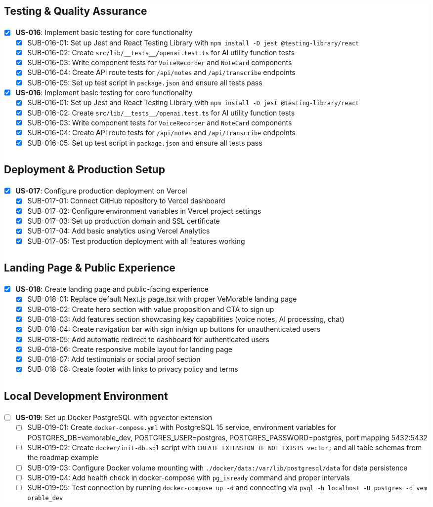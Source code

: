 ## Testing & Quality Assurance

- [x] **US-016**: Implement basic testing for core functionality
  - [x] SUB-016-01: Set up Jest and React Testing Library with `npm install -D jest @testing-library/react`
  - [x] SUB-016-02: Create `src/lib/__tests__/openai.test.ts` for AI utility function tests
  - [x] SUB-016-03: Write component tests for `VoiceRecorder` and `NoteCard` components
  - [x] SUB-016-04: Create API route tests for `/api/notes` and `/api/transcribe` endpoints
  - [x] SUB-016-05: Set up test script in `package.json` and ensure all tests pass
- [x] **US-016**: Implement basic testing for core functionality
  - [x] SUB-016-01: Set up Jest and React Testing Library with `npm install -D jest @testing-library/react`
  - [x] SUB-016-02: Create `src/lib/__tests__/openai.test.ts` for AI utility function tests
  - [x] SUB-016-03: Write component tests for `VoiceRecorder` and `NoteCard` components
  - [x] SUB-016-04: Create API route tests for `/api/notes` and `/api/transcribe` endpoints
  - [x] SUB-016-05: Set up test script in `package.json` and ensure all tests pass

## Deployment & Production Setup

- [x] **US-017**: Configure production deployment on Vercel
  - [x] SUB-017-01: Connect GitHub repository to Vercel dashboard
  - [x] SUB-017-02: Configure environment variables in Vercel project settings
  - [x] SUB-017-03: Set up production domain and SSL certificate
  - [x] SUB-017-04: Add basic analytics using Vercel Analytics
  - [x] SUB-017-05: Test production deployment with all features working

## Landing Page & Public Experience

- [x] **US-018**: Create landing page and public-facing experience
  - [x] SUB-018-01: Replace default Next.js page.tsx with proper VeMorable landing page
  - [x] SUB-018-02: Create hero section with value proposition and CTA to sign up
  - [x] SUB-018-03: Add features section showcasing key capabilities (voice notes, AI processing, chat)
  - [x] SUB-018-04: Create navigation bar with sign in/sign up buttons for unauthenticated users
  - [x] SUB-018-05: Add automatic redirect to dashboard for authenticated users
  - [x] SUB-018-06: Create responsive mobile layout for landing page
  - [x] SUB-018-07: Add testimonials or social proof section
  - [x] SUB-018-08: Create footer with links to privacy policy and terms

## Local Development Environment

- [ ] **US-019**: Set up Docker PostgreSQL with pgvector extension
  - [ ] SUB-019-01: Create `docker-compose.yml` with PostgreSQL 15 service, environment variables for POSTGRES_DB=vemorable_dev, POSTGRES_USER=postgres, POSTGRES_PASSWORD=postgres, port mapping 5432:5432
  - [ ] SUB-019-02: Create `docker/init-db.sql` script with `CREATE EXTENSION IF NOT EXISTS vector;` and all table schemas from the roadmap example
  - [ ] SUB-019-03: Configure Docker volume mounting with `./docker/data:/var/lib/postgresql/data` for data persistence
  - [ ] SUB-019-04: Add health check in docker-compose with `pg_isready` command and proper intervals
  - [ ] SUB-019-05: Test connection by running `docker-compose up -d` and connecting via `psql -h localhost -U postgres -d vemorable_dev`
